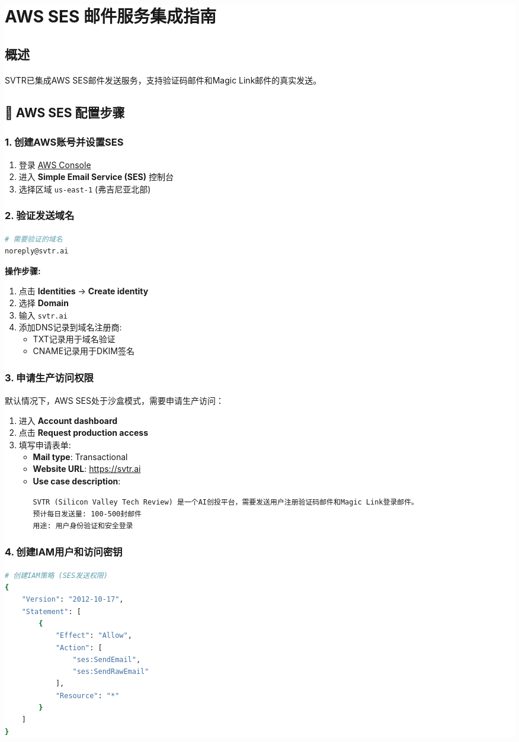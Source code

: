 # AWS SES 邮件服务集成指南

## 概述
SVTR已集成AWS SES邮件发送服务，支持验证码邮件和Magic Link邮件的真实发送。

## 🚀 AWS SES 配置步骤

### 1. 创建AWS账号并设置SES
1. 登录 [AWS Console](https://console.aws.amazon.com/)
2. 进入 **Simple Email Service (SES)** 控制台
3. 选择区域 `us-east-1` (弗吉尼亚北部)

### 2. 验证发送域名
```bash
# 需要验证的域名
noreply@svtr.ai
```

**操作步骤:**
1. 点击 **Identities** → **Create identity**
2. 选择 **Domain** 
3. 输入 `svtr.ai`
4. 添加DNS记录到域名注册商:
   - TXT记录用于域名验证
   - CNAME记录用于DKIM签名

### 3. 申请生产访问权限
默认情况下，AWS SES处于沙盒模式，需要申请生产访问：

1. 进入 **Account dashboard**
2. 点击 **Request production access**
3. 填写申请表单:
   - **Mail type**: Transactional
   - **Website URL**: https://svtr.ai
   - **Use case description**: 
     ```
     SVTR (Silicon Valley Tech Review) 是一个AI创投平台，需要发送用户注册验证码邮件和Magic Link登录邮件。
     预计每日发送量: 100-500封邮件
     用途: 用户身份验证和安全登录
     ```

### 4. 创建IAM用户和访问密钥
```bash
# 创建IAM策略 (SES发送权限)
{
    "Version": "2012-10-17",
    "Statement": [
        {
            "Effect": "Allow",
            "Action": [
                "ses:SendEmail",
                "ses:SendRawEmail"
            ],
            "Resource": "*"
        }
    ]
}
```
